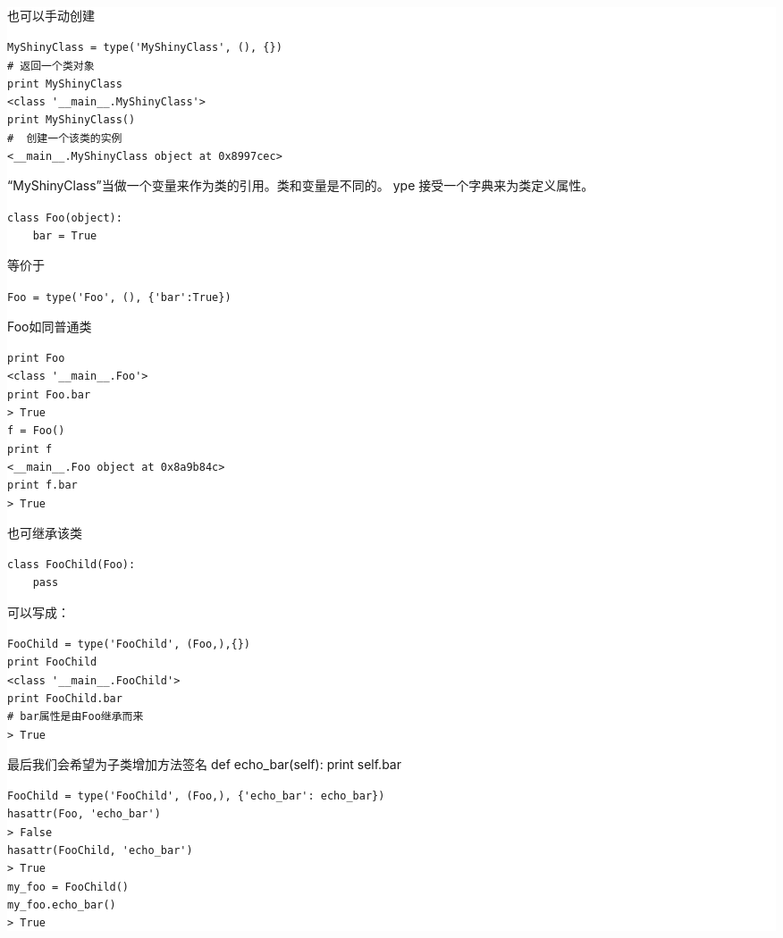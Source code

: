 也可以手动创建

    MyShinyClass = type('MyShinyClass', (), {})  
    # 返回一个类对象
    print MyShinyClass
    <class '__main__.MyShinyClass'>
    print MyShinyClass()  
    #  创建一个该类的实例
    <__main__.MyShinyClass object at 0x8997cec>
    
“MyShinyClass”当做一个变量来作为类的引用。类和变量是不同的。
ype 接受一个字典来为类定义属性。

    class Foo(object):
        bar = True
    
等价于

    Foo = type('Foo', (), {'bar':True})
  
Foo如同普通类

    print Foo
    <class '__main__.Foo'>
    print Foo.bar
    > True
    f = Foo()
    print f
    <__main__.Foo object at 0x8a9b84c>
    print f.bar
    > True  
    
也可继承该类

    class FooChild(Foo):
        pass 

可以写成：    

    FooChild = type('FooChild', (Foo,),{})
    print FooChild
    <class '__main__.FooChild'>
    print FooChild.bar   
    # bar属性是由Foo继承而来
    > True
    
最后我们会希望为子类增加方法签名
    def echo_bar(self):
        print self.bar
    
    FooChild = type('FooChild', (Foo,), {'echo_bar': echo_bar})
    hasattr(Foo, 'echo_bar')
    > False
    hasattr(FooChild, 'echo_bar')
    > True
    my_foo = FooChild()
    my_foo.echo_bar()
    > True
